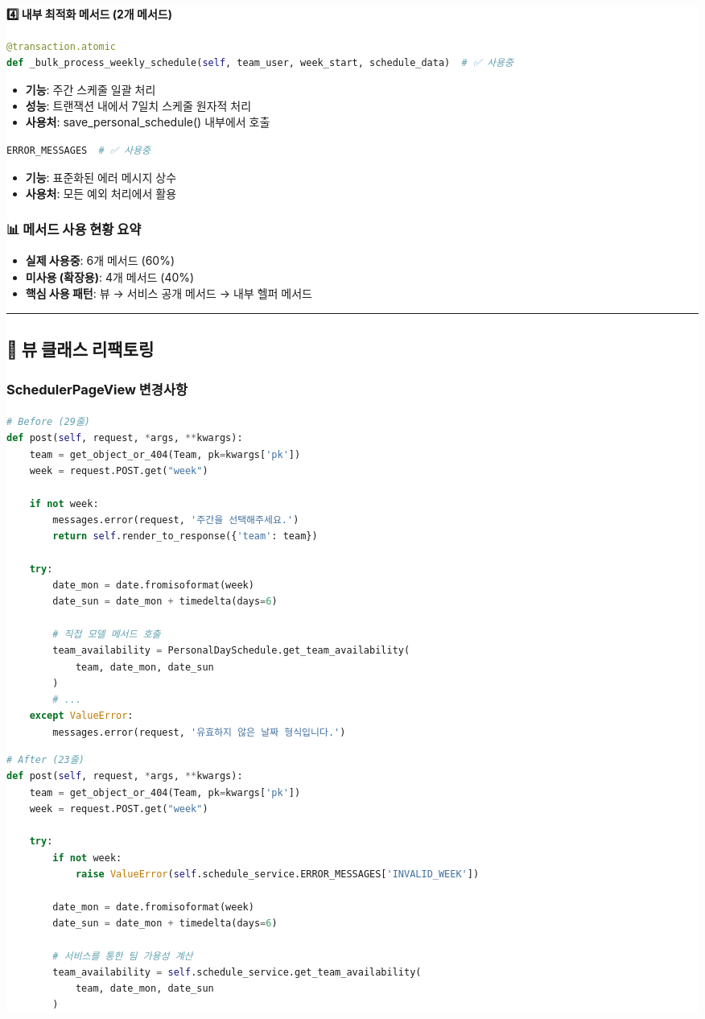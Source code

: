 #### 4️⃣ 내부 최적화 메서드 (2개 메서드)
```python
@transaction.atomic
def _bulk_process_weekly_schedule(self, team_user, week_start, schedule_data)  # ✅ 사용중
```
- **기능**: 주간 스케줄 일괄 처리
- **성능**: 트랜잭션 내에서 7일치 스케줄 원자적 처리
- **사용처**: save_personal_schedule() 내부에서 호출

```python
ERROR_MESSAGES  # ✅ 사용중
```
- **기능**: 표준화된 에러 메시지 상수
- **사용처**: 모든 예외 처리에서 활용

### 📊 메서드 사용 현황 요약
- **실제 사용중**: 6개 메서드 (60%)
- **미사용 (확장용)**: 4개 메서드 (40%)
- **핵심 사용 패턴**: 뷰 → 서비스 공개 메서드 → 내부 헬퍼 메서드

---

## 📝 뷰 클래스 리팩토링

### SchedulerPageView 변경사항
```python
# Before (29줄)
def post(self, request, *args, **kwargs):
    team = get_object_or_404(Team, pk=kwargs['pk'])
    week = request.POST.get("week")
    
    if not week:
        messages.error(request, '주간을 선택해주세요.')
        return self.render_to_response({'team': team})
    
    try:
        date_mon = date.fromisoformat(week)
        date_sun = date_mon + timedelta(days=6)
        
        # 직접 모델 메서드 호출
        team_availability = PersonalDaySchedule.get_team_availability(
            team, date_mon, date_sun
        )
        # ...
    except ValueError:
        messages.error(request, '유효하지 않은 날짜 형식입니다.')
```

```python
# After (23줄)
def post(self, request, *args, **kwargs):
    team = get_object_or_404(Team, pk=kwargs['pk'])
    week = request.POST.get("week")
    
    try:
        if not week:
            raise ValueError(self.schedule_service.ERROR_MESSAGES['INVALID_WEEK'])
        
        date_mon = date.fromisoformat(week)
        date_sun = date_mon + timedelta(days=6)
        
        # 서비스를 통한 팀 가용성 계산
        team_availability = self.schedule_service.get_team_availability(
            team, date_mon, date_sun
        )
```